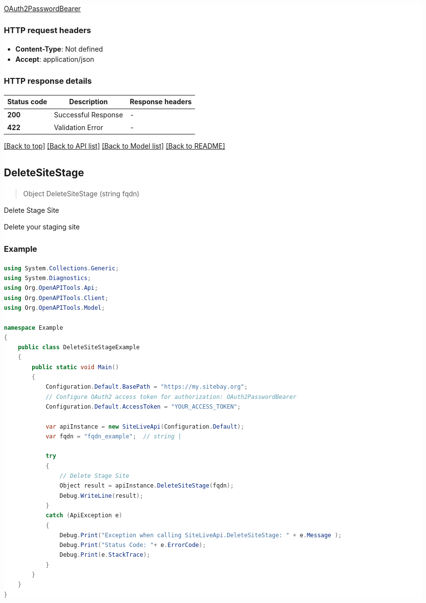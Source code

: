 [OAuth2PasswordBearer](../README.md#OAuth2PasswordBearer)

### HTTP request headers

- **Content-Type**: Not defined
- **Accept**: application/json


### HTTP response details
| Status code | Description | Response headers |
|-------------|-------------|------------------|
| **200** | Successful Response |  -  |
| **422** | Validation Error |  -  |

[[Back to top]](#)
[[Back to API list]](../README.md#documentation-for-api-endpoints)
[[Back to Model list]](../README.md#documentation-for-models)
[[Back to README]](../README.md)


## DeleteSiteStage

> Object DeleteSiteStage (string fqdn)

Delete Stage Site

Delete your staging site

### Example

```csharp
using System.Collections.Generic;
using System.Diagnostics;
using Org.OpenAPITools.Api;
using Org.OpenAPITools.Client;
using Org.OpenAPITools.Model;

namespace Example
{
    public class DeleteSiteStageExample
    {
        public static void Main()
        {
            Configuration.Default.BasePath = "https://my.sitebay.org";
            // Configure OAuth2 access token for authorization: OAuth2PasswordBearer
            Configuration.Default.AccessToken = "YOUR_ACCESS_TOKEN";

            var apiInstance = new SiteLiveApi(Configuration.Default);
            var fqdn = "fqdn_example";  // string | 

            try
            {
                // Delete Stage Site
                Object result = apiInstance.DeleteSiteStage(fqdn);
                Debug.WriteLine(result);
            }
            catch (ApiException e)
            {
                Debug.Print("Exception when calling SiteLiveApi.DeleteSiteStage: " + e.Message );
                Debug.Print("Status Code: "+ e.ErrorCode);
                Debug.Print(e.StackTrace);
            }
        }
    }
}
```
